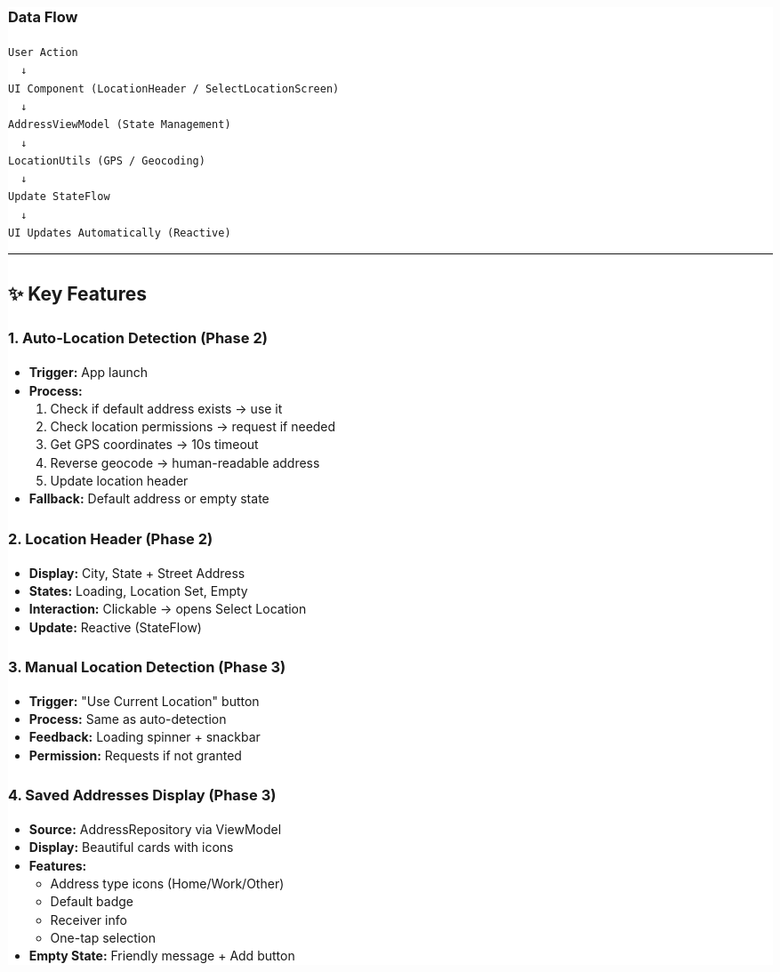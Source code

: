 ### Data Flow
```
User Action
  ↓
UI Component (LocationHeader / SelectLocationScreen)
  ↓
AddressViewModel (State Management)
  ↓
LocationUtils (GPS / Geocoding)
  ↓
Update StateFlow
  ↓
UI Updates Automatically (Reactive)
```

---

## ✨ Key Features

### 1. Auto-Location Detection (Phase 2)
- **Trigger:** App launch
- **Process:** 
  1. Check if default address exists → use it
  2. Check location permissions → request if needed
  3. Get GPS coordinates → 10s timeout
  4. Reverse geocode → human-readable address
  5. Update location header
- **Fallback:** Default address or empty state

### 2. Location Header (Phase 2)
- **Display:** City, State + Street Address
- **States:** Loading, Location Set, Empty
- **Interaction:** Clickable → opens Select Location
- **Update:** Reactive (StateFlow)

### 3. Manual Location Detection (Phase 3)
- **Trigger:** "Use Current Location" button
- **Process:** Same as auto-detection
- **Feedback:** Loading spinner + snackbar
- **Permission:** Requests if not granted

### 4. Saved Addresses Display (Phase 3)
- **Source:** AddressRepository via ViewModel
- **Display:** Beautiful cards with icons
- **Features:** 
  - Address type icons (Home/Work/Other)
  - Default badge
  - Receiver info
  - One-tap selection
- **Empty State:** Friendly message + Add button
